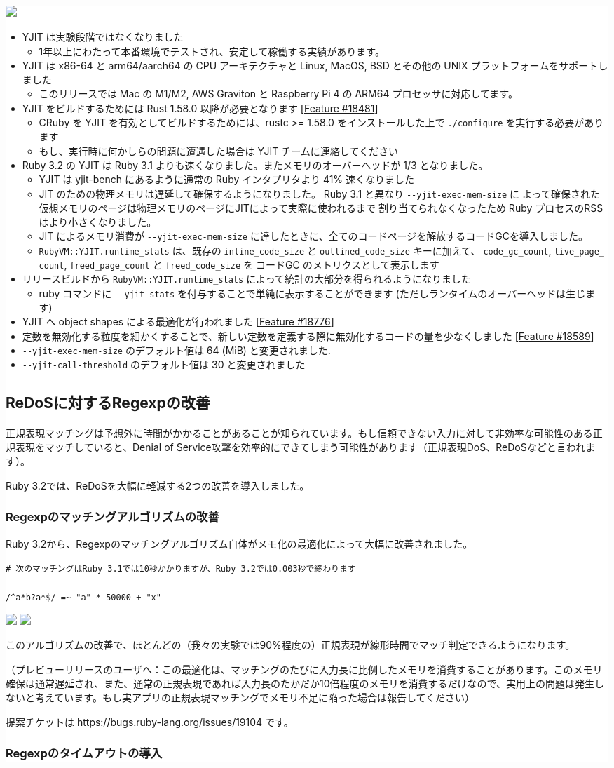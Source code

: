 ![](https://i.imgur.com/X9ulfac.png)

* YJIT は実験段階ではなくなりました
    * 1年以上にわたって本番環境でテストされ、安定して稼働する実績があります。
* YJIT は x86-64 と arm64/aarch64 の CPU アーキテクチャと Linux, MacOS, BSD とその他の UNIX プラットフォームをサポートしました
    * このリリースでは Mac の M1/M2, AWS Graviton と Raspberry Pi 4 の ARM64 プロセッサに対応してます。
* YJIT をビルドするためには Rust 1.58.0 以降が必要となります [[Feature #18481]]
    * CRuby を YJIT を有効としてビルドするためには、rustc >= 1.58.0 をインストールした上で `./configure` を実行する必要があります
    * もし、実行時に何かしらの問題に遭遇した場合は YJIT チームに連絡してください
* Ruby 3.2 の YJIT は Ruby 3.1 よりも速くなりました。またメモリのオーバーヘッドが 1/3 となりました。
  * YJIT は [yjit-bench](https://github.com/Shopify/yjit-bench) にあるように通常の Ruby インタプリタより 41% 速くなりました
  * JIT のための物理メモリは遅延して確保するようになりました。 Ruby 3.1 と異なり `--yjit-exec-mem-size` に
    よって確保された仮想メモリのページは物理メモリのページにJITによって実際に使われるまで
    割り当てられなくなったため Ruby プロセスのRSS はより小さくなりました。
  * JIT によるメモリ消費が `--yjit-exec-mem-size` に達したときに、全てのコードページを解放するコードGCを導入しました。
  * `RubyVM::YJIT.runtime_stats` は、既存の `inline_code_size` と `outlined_code_size` キーに加えて、
    `code_gc_count`, `live_page_count`, `freed_page_count` と `freed_code_size` を コードGC のメトリクスとして表示します
* リリースビルドから `RubyVM::YJIT.runtime_stats` によって統計の大部分を得られるようになりました
    * ruby コマンドに `--yjit-stats` を付与することで単純に表示することができます (ただしランタイムのオーバーヘッドは生じます)
* YJIT へ object shapes による最適化が行われました [[Feature #18776]]
* 定数を無効化する粒度を細かくすることで、新しい定数を定義する際に無効化するコードの量を少なくしました [[Feature #18589]]
* `--yjit-exec-mem-size` のデフォルト値は 64 (MiB) と変更されました.
* `--yjit-call-threshold` のデフォルト値は 30 と変更されました

## ReDoSに対するRegexpの改善

正規表現マッチングは予想外に時間がかかることがあることが知られています。もし信頼できない入力に対して非効率な可能性のある正規表現をマッチしていると、Denial of Service攻撃を効率的にできてしまう可能性があります（正規表現DoS、ReDoSなどと言われます）。

Ruby 3.2では、ReDoSを大幅に軽減する2つの改善を導入しました。

### Regexpのマッチングアルゴリズムの改善

Ruby 3.2から、Regexpのマッチングアルゴリズム自体がメモ化の最適化によって大幅に改善されました。

```
# 次のマッチングはRuby 3.1では10秒かかりますが、Ruby 3.2では0.003秒で終わります

/^a*b?a*$/ =~ "a" * 50000 + "x"
```

![](https://cache.ruby-lang.org/pub/media/ruby320_regex_1.png)
![](https://cache.ruby-lang.org/pub/media/ruby320_regex_2.png)

このアルゴリズムの改善で、ほとんどの（我々の実験では90%程度の）正規表現が線形時間でマッチ判定できるようになります。

（プレビューリリースのユーザへ：この最適化は、マッチングのたびに入力長に比例したメモリを消費することがあります。このメモリ確保は通常遅延され、また、通常の正規表現であれば入力長のたかだか10倍程度のメモリを消費するだけなので、実用上の問題は発生しないと考えています。もし実アプリの正規表現マッチングでメモリ不足に陥った場合は報告してください）

提案チケットは <https://bugs.ruby-lang.org/issues/19104> です。

### Regexpのタイムアウトの導入


[Feature #12005]:     https://bugs.ruby-lang.org/issues/12005
[Feature #12084]:     https://bugs.ruby-lang.org/issues/12084
[Feature #12655]:     https://bugs.ruby-lang.org/issues/12655
[Feature #12737]:     https://bugs.ruby-lang.org/issues/12737
[Feature #13110]:     https://bugs.ruby-lang.org/issues/13110
[Feature #14332]:     https://bugs.ruby-lang.org/issues/14332
[Feature #15231]:     https://bugs.ruby-lang.org/issues/15231
[Feature #15357]:     https://bugs.ruby-lang.org/issues/15357
[Bug #15928]:         https://bugs.ruby-lang.org/issues/15928
[Feature #16122]:     https://bugs.ruby-lang.org/issues/16122
[Feature #16131]:     https://bugs.ruby-lang.org/issues/16131
[Bug #16466]:         https://bugs.ruby-lang.org/issues/16466
[Feature #16663]:     https://bugs.ruby-lang.org/issues/16663
[Feature #16806]:     https://bugs.ruby-lang.org/issues/16806
[Bug #16889]:         https://bugs.ruby-lang.org/issues/16889
[Bug #16908]:         https://bugs.ruby-lang.org/issues/16908
[Feature #16989]:     https://bugs.ruby-lang.org/issues/16989
[Feature #17351]:     https://bugs.ruby-lang.org/issues/17351
[Feature #17391]:     https://bugs.ruby-lang.org/issues/17391
[Bug #17545]:         https://bugs.ruby-lang.org/issues/17545
[Bug #17767]:         https://bugs.ruby-lang.org/issues/17767
[Feature #17837]:     https://bugs.ruby-lang.org/issues/17837
[Feature #17881]:     https://bugs.ruby-lang.org/issues/17881
[Feature #18033]:     https://bugs.ruby-lang.org/issues/18033
[Feature #18159]:     https://bugs.ruby-lang.org/issues/18159
[Feature #18239]:     https://bugs.ruby-lang.org/issues/18239#note-17
[Feature #18351]:     https://bugs.ruby-lang.org/issues/18351
[Feature #18367]:     https://bugs.ruby-lang.org/issues/18367
[Bug #18435]:         https://bugs.ruby-lang.org/issues/18435
[Feature #18462]:     https://bugs.ruby-lang.org/issues/18462
[Feature #18481]:     https://bugs.ruby-lang.org/issues/18481
[Bug #18487]:         https://bugs.ruby-lang.org/issues/18487
[Feature #18564]:     https://bugs.ruby-lang.org/issues/18564
[Feature #18571]:     https://bugs.ruby-lang.org/issues/18571
[Feature #18585]:     https://bugs.ruby-lang.org/issues/18585
[Feature #18589]:     https://bugs.ruby-lang.org/issues/18589
[Feature #18595]:     https://bugs.ruby-lang.org/issues/18595
[Feature #18598]:     https://bugs.ruby-lang.org/issues/18598
[Bug #18625]:         https://bugs.ruby-lang.org/issues/18625
[Feature #18630]:     https://bugs.ruby-lang.org/issues/18630
[Bug #18633]:         https://bugs.ruby-lang.org/issues/18633
[Feature #18639]:     https://bugs.ruby-lang.org/issues/18639
[Feature #18685]:     https://bugs.ruby-lang.org/issues/18685
[Bug #18729]:         https://bugs.ruby-lang.org/issues/18729
[Bug #18751]:         https://bugs.ruby-lang.org/issues/18751
[Feature #18774]:     https://bugs.ruby-lang.org/issues/18774
[Feature #18776]:     https://bugs.ruby-lang.org/issues/18776
[Bug #18782]:         https://bugs.ruby-lang.org/issues/18782
[Feature #18788]:     https://bugs.ruby-lang.org/issues/18788
[Feature #18798]:     https://bugs.ruby-lang.org/issues/18798
[Feature #18809]:     https://bugs.ruby-lang.org/issues/18809
[Feature #18821]:     https://bugs.ruby-lang.org/issues/18821
[Feature #18822]:     https://bugs.ruby-lang.org/issues/18822
[Feature #18824]:     https://bugs.ruby-lang.org/issues/18824
[Feature #18832]:     https://bugs.ruby-lang.org/issues/18832
[Feature #18875]:     https://bugs.ruby-lang.org/issues/18875
[Feature #18925]:     https://bugs.ruby-lang.org/issues/18925
[Feature #18944]:     https://bugs.ruby-lang.org/issues/18944
[Feature #18949]:     https://bugs.ruby-lang.org/issues/18949
[Feature #18968]:     https://bugs.ruby-lang.org/issues/18968
[Feature #19008]:     https://bugs.ruby-lang.org/issues/19008
[Feature #19013]:     https://bugs.ruby-lang.org/issues/19013
[Feature #19026]:     https://bugs.ruby-lang.org/issues/19026
[Feature #19036]:     https://bugs.ruby-lang.org/issues/19036
[Feature #19060]:     https://bugs.ruby-lang.org/issues/19060
[Feature #19070]:     https://bugs.ruby-lang.org/issues/19070
[Feature #19071]:     https://bugs.ruby-lang.org/issues/19071
[Feature #19078]:     https://bugs.ruby-lang.org/issues/19078
[Bug #19087]:         https://bugs.ruby-lang.org/issues/19087
[Bug #19100]:         https://bugs.ruby-lang.org/issues/19100
[Feature #19104]:     https://bugs.ruby-lang.org/issues/19104
[Feature #19135]:     https://bugs.ruby-lang.org/issues/19135
[Feature #19138]:     https://bugs.ruby-lang.org/issues/19138
[Feature #19194]:     https://bugs.ruby-lang.org/issues/19194
[Molinillo]:          https://github.com/CocoaPods/Molinillo
[PubGrub]:            https://github.com/jhawthorn/pub_grub
[GH-net-protocol-14]: https://github.com/ruby/net-protocol/pull/14
[GH-pathname-20]:     https://github.com/ruby/pathname/pull/20
[GH-6791]:            https://github.com/ruby/ruby/pull/6791
[GH-6868]:            https://github.com/ruby/ruby/pull/6868
[GH-rubygems-4475]:   https://github.com/rubygems/rubygems/pull/4475
[GH-rubygems-6149]:   https://github.com/rubygems/rubygems/pull/6149
[GH-rubygems-6167]:   https://github.com/rubygems/rubygems/pull/6167
[sec-156615]:         https://hackerone.com/reports/156615
[CVE-2021-33621]:     https://www.ruby-lang.org/en/news/2022/11/22/http-response-splitting-in-cgi-cve-2021-33621/
[wasm/README.md]:     https://github.com/ruby/ruby/blob/master/wasm/README.md
[ruby.wasm]:          https://github.com/ruby/ruby.wasm